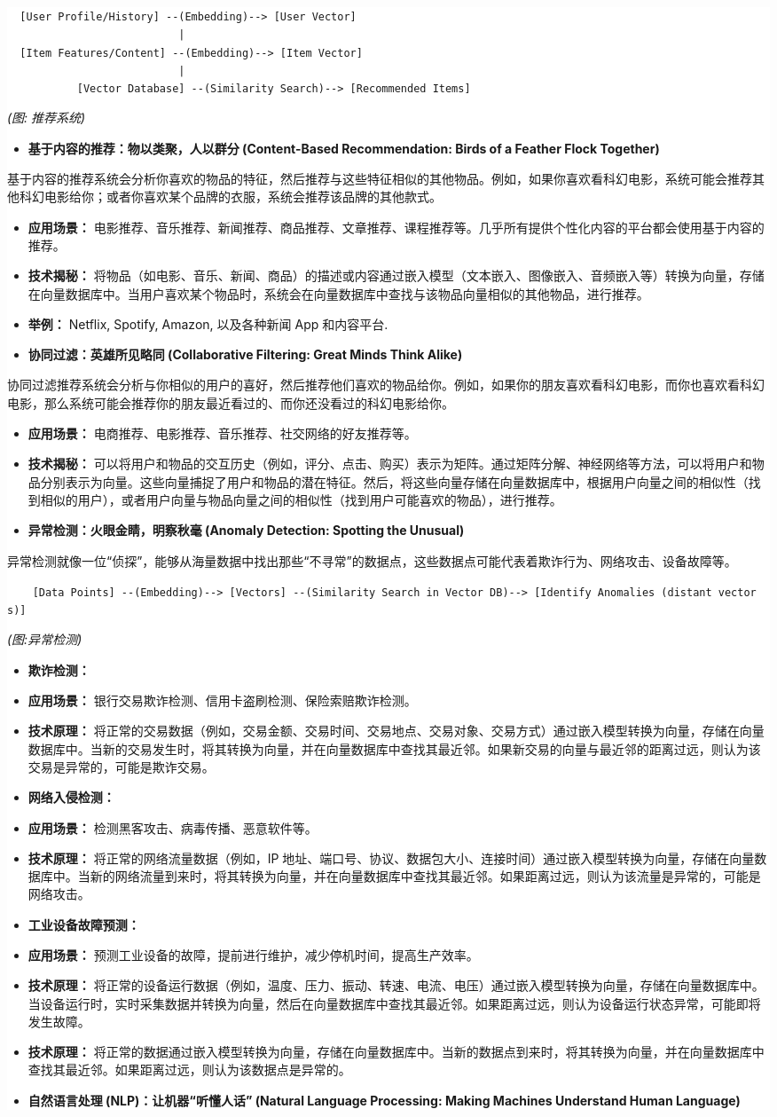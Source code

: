 ```notion-code plain
  [User Profile/History] --(Embedding)--> [User Vector]
                           |
  [Item Features/Content] --(Embedding)--> [Item Vector]
                           |
           [Vector Database] --(Similarity Search)--> [Recommended Items]
```

_(图: 推荐系统)_

- **基于内容的推荐：物以类聚，人以群分 (Content-Based Recommendation: Birds of a Feather Flock Together)**

基于内容的推荐系统会分析你喜欢的物品的特征，然后推荐与这些特征相似的其他物品。例如，如果你喜欢看科幻电影，系统可能会推荐其他科幻电影给你；或者你喜欢某个品牌的衣服，系统会推荐该品牌的其他款式。

- **应用场景：** 电影推荐、音乐推荐、新闻推荐、商品推荐、文章推荐、课程推荐等。几乎所有提供个性化内容的平台都会使用基于内容的推荐。
- **技术揭秘：** 将物品（如电影、音乐、新闻、商品）的描述或内容通过嵌入模型（文本嵌入、图像嵌入、音频嵌入等）转换为向量，存储在向量数据库中。当用户喜欢某个物品时，系统会在向量数据库中查找与该物品向量相似的其他物品，进行推荐。
- **举例：** Netflix, Spotify, Amazon, 以及各种新闻 App 和内容平台.

- **协同过滤：英雄所见略同 (Collaborative Filtering: Great Minds Think Alike)**

协同过滤推荐系统会分析与你相似的用户的喜好，然后推荐他们喜欢的物品给你。例如，如果你的朋友喜欢看科幻电影，而你也喜欢看科幻电影，那么系统可能会推荐你的朋友最近看过的、而你还没看过的科幻电影给你。

- **应用场景：** 电商推荐、电影推荐、音乐推荐、社交网络的好友推荐等。
- **技术揭秘：** 可以将用户和物品的交互历史（例如，评分、点击、购买）表示为矩阵。通过矩阵分解、神经网络等方法，可以将用户和物品分别表示为向量。这些向量捕捉了用户和物品的潜在特征。然后，将这些向量存储在向量数据库中，根据用户向量之间的相似性（找到相似的用户），或者用户向量与物品向量之间的相似性（找到用户可能喜欢的物品），进行推荐。

- **异常检测：火眼金睛，明察秋毫 (Anomaly Detection: Spotting the Unusual)**

异常检测就像一位“侦探”，能够从海量数据中找出那些“不寻常”的数据点，这些数据点可能代表着欺诈行为、网络攻击、设备故障等。

```notion-code plain
    [Data Points] --(Embedding)--> [Vectors] --(Similarity Search in Vector DB)--> [Identify Anomalies (distant vectors)]
```

_(图:异常检测)_

- **欺诈检测：**

- **应用场景：** 银行交易欺诈检测、信用卡盗刷检测、保险索赔欺诈检测。
- **技术原理：** 将正常的交易数据（例如，交易金额、交易时间、交易地点、交易对象、交易方式）通过嵌入模型转换为向量，存储在向量数据库中。当新的交易发生时，将其转换为向量，并在向量数据库中查找其最近邻。如果新交易的向量与最近邻的距离过远，则认为该交易是异常的，可能是欺诈交易。

- **网络入侵检测：**

- **应用场景：** 检测黑客攻击、病毒传播、恶意软件等。
- **技术原理：** 将正常的网络流量数据（例如，IP 地址、端口号、协议、数据包大小、连接时间）通过嵌入模型转换为向量，存储在向量数据库中。当新的网络流量到来时，将其转换为向量，并在向量数据库中查找其最近邻。如果距离过远，则认为该流量是异常的，可能是网络攻击。

- **工业设备故障预测：**

- **应用场景：** 预测工业设备的故障，提前进行维护，减少停机时间，提高生产效率。
- **技术原理：** 将正常的设备运行数据（例如，温度、压力、振动、转速、电流、电压）通过嵌入模型转换为向量，存储在向量数据库中。当设备运行时，实时采集数据并转换为向量，然后在向量数据库中查找其最近邻。如果距离过远，则认为设备运行状态异常，可能即将发生故障。

- **技术原理：** 将正常的数据通过嵌入模型转换为向量，存储在向量数据库中。当新的数据点到来时，将其转换为向量，并在向量数据库中查找其最近邻。如果距离过远，则认为该数据点是异常的。

- **自然语言处理 (NLP)：让机器“听懂人话” (Natural Language Processing: Making Machines Understand Human Language)**
